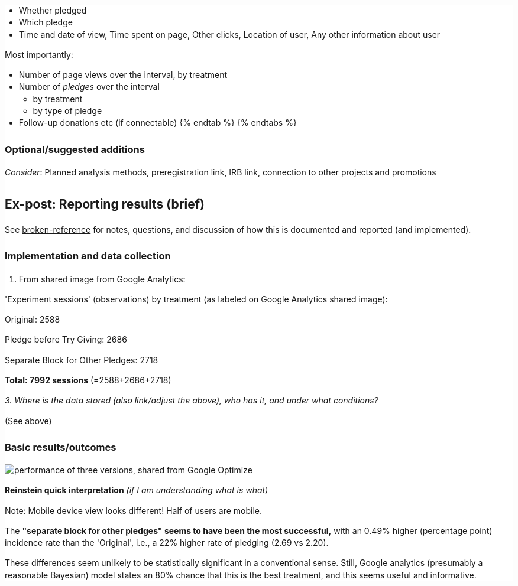 * Whether pledged
* Which pledge
* Time and date of view, Time spent on page, Other clicks, Location of user, Any other information about user

Most importantly:

* Number of page views over the interval, by treatment
* Number of _pledges_ over the interval
  * by treatment
  * by type of pledge
* Follow-up donations etc (if connectable)
{% endtab %}
{% endtabs %}

### **Optional/suggested additions**

_Consider_: Planned analysis methods, preregistration link, IRB link, connection to other projects and promotions

## Ex-post: Reporting results (brief)

See [broken-reference](../../contexts-environments-plans-tests/gwwc/broken-reference/ "mention") for notes, questions, and discussion of how this is documented and reported (and implemented).

### Implementation and data collection

1. From shared image from Google Analytics:

'Experiment sessions' (observations) by treatment (as labeled on Google Analytics shared image):

Original: 2588

Pledge before Try Giving: 2686

Separate Block for Other Pledges: 2718

**Total: 7992 sessions** (=2588+2686+2718)

_3. Where is the data stored (also link/adjust the above), who has it, and under what conditions?_

(See above)

### Basic results/outcomes

![performance of three versions, shared from Google Optimize](<../../.gitbook/assets/images\_moved/image (17) (1) (1) (1) (1).png>)

**Reinstein quick interpretation** _(if I am understanding what is what)_

Note: Mobile device view looks different! Half of users are mobile.

The **"separate block for other pledges" seems to have been the most successful,** with an 0.49% higher (percentage point) incidence rate than the 'Original', i.e., a 22% higher rate of pledging (2.69 vs 2.20).

These differences seem unlikely to be statistically significant in a conventional sense. Still, Google analytics (presumably a reasonable Bayesian) model states an 80% chance that this is the best treatment, and this seems useful and informative.
